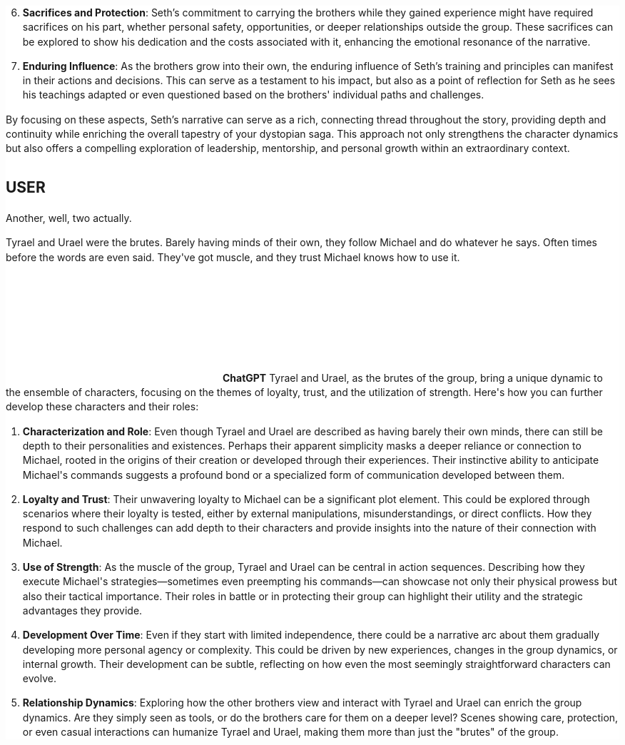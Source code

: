 6. **Sacrifices and Protection**: Seth’s commitment to carrying the brothers while they gained experience might have required sacrifices on his part, whether personal safety, opportunities, or deeper relationships outside the group. These sacrifices can be explored to show his dedication and the costs associated with it, enhancing the emotional resonance of the narrative.

7. **Enduring Influence**: As the brothers grow into their own, the enduring influence of Seth’s training and principles can manifest in their actions and decisions. This can serve as a testament to his impact, but also as a point of reflection for Seth as he sees his teachings adapted or even questioned based on the brothers' individual paths and challenges.

By focusing on these aspects, Seth’s narrative can serve as a rich, connecting thread throughout the story, providing depth and continuity while enriching the overall tapestry of your dystopian saga. This approach not only strengthens the character dynamics but also offers a compelling exploration of leadership, mentorship, and personal growth within an extraordinary context.

## USER
Another, well, two actually.

Tyrael and Urael were the brutes. Barely having minds of their own, they follow Michael and do whatever he says. Often times before the words are even said. They've got muscle, and they trust Michael knows how to use it.

![AI.webp|100](../../ai.webp100.md)
**ChatGPT**
Tyrael and Urael, as the brutes of the group, bring a unique dynamic to the ensemble of characters, focusing on the themes of loyalty, trust, and the utilization of strength. Here's how you can further develop these characters and their roles:

1. **Characterization and Role**: Even though Tyrael and Urael are described as having barely their own minds, there can still be depth to their personalities and existences. Perhaps their apparent simplicity masks a deeper reliance or connection to Michael, rooted in the origins of their creation or developed through their experiences. Their instinctive ability to anticipate Michael's commands suggests a profound bond or a specialized form of communication developed between them.

2. **Loyalty and Trust**: Their unwavering loyalty to Michael can be a significant plot element. This could be explored through scenarios where their loyalty is tested, either by external manipulations, misunderstandings, or direct conflicts. How they respond to such challenges can add depth to their characters and provide insights into the nature of their connection with Michael.

3. **Use of Strength**: As the muscle of the group, Tyrael and Urael can be central in action sequences. Describing how they execute Michael's strategies—sometimes even preempting his commands—can showcase not only their physical prowess but also their tactical importance. Their roles in battle or in protecting their group can highlight their utility and the strategic advantages they provide.

4. **Development Over Time**: Even if they start with limited independence, there could be a narrative arc about them gradually developing more personal agency or complexity. This could be driven by new experiences, changes in the group dynamics, or internal growth. Their development can be subtle, reflecting on how even the most seemingly straightforward characters can evolve.

5. **Relationship Dynamics**: Exploring how the other brothers view and interact with Tyrael and Urael can enrich the group dynamics. Are they simply seen as tools, or do the brothers care for them on a deeper level? Scenes showing care, protection, or even casual interactions can humanize Tyrael and Urael, making them more than just the "brutes" of the group.
